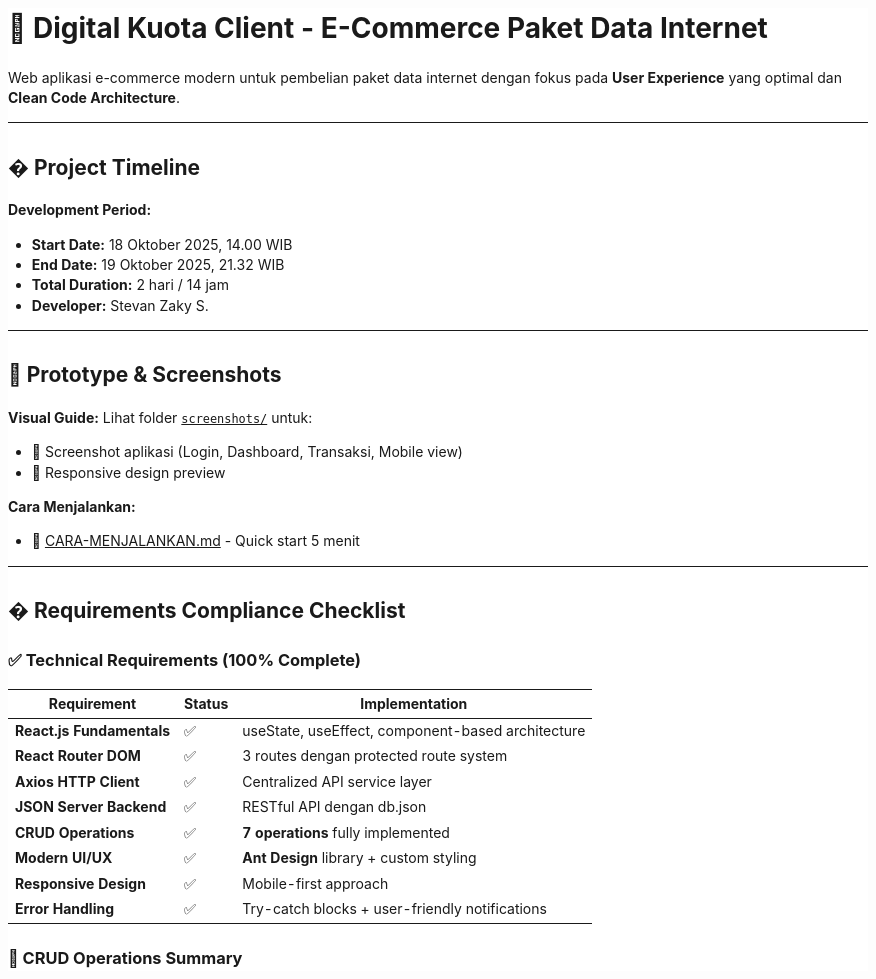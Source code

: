 # 🛒 Digital Kuota Client - E-Commerce Paket Data Internet

Web aplikasi e-commerce modern untuk pembelian paket data internet dengan fokus pada **User Experience** yang optimal dan **Clean Code Architecture**.

---

## � Project Timeline

**Development Period:**
- **Start Date:** 18 Oktober 2025, 14.00 WIB
- **End Date:** 19 Oktober 2025, 21.32 WIB
- **Total Duration:** 2 hari / 14 jam
- **Developer:** Stevan Zaky S.

---

## 📸 Prototype & Screenshots

**Visual Guide:** Lihat folder [`screenshots/`](screenshots/) untuk:
- 📸 Screenshot aplikasi (Login, Dashboard, Transaksi, Mobile view)
- 📱 Responsive design preview

**Cara Menjalankan:**
- 📖 [CARA-MENJALANKAN.md](CARA-MENJALANKAN.md) - Quick start 5 menit

---

## � Requirements Compliance Checklist

### ✅ Technical Requirements (100% Complete)

| Requirement | Status | Implementation |
|------------|--------|----------------|
| **React.js Fundamentals** | ✅ | useState, useEffect, component-based architecture |
| **React Router DOM** | ✅ | 3 routes dengan protected route system |
| **Axios HTTP Client** | ✅ | Centralized API service layer |
| **JSON Server Backend** | ✅ | RESTful API dengan db.json |
| **CRUD Operations** | ✅ | **7 operations** fully implemented |
| **Modern UI/UX** | ✅ | **Ant Design** library + custom styling |
| **Responsive Design** | ✅ | Mobile-first approach |
| **Error Handling** | ✅ | Try-catch blocks + user-friendly notifications |

### 🎯 CRUD Operations Summary
